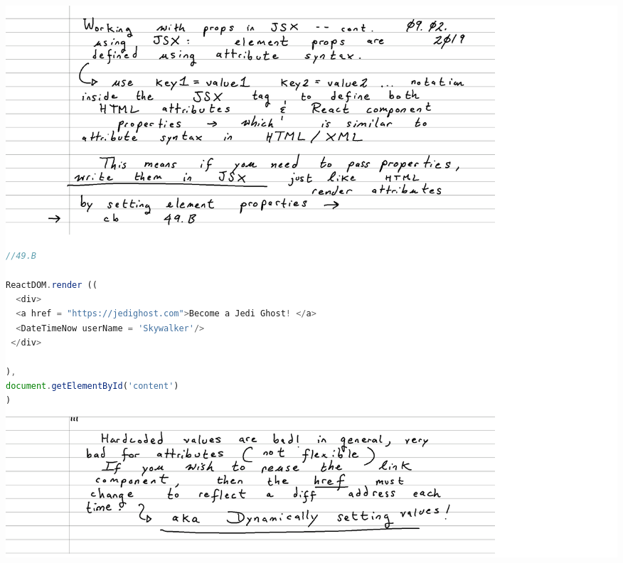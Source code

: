 <a>
  <img src="https://github.com/stan-alam/ReactWorkspace/blob/develop/CoreReact/png/03/coreReact03%20-%2010A.png" width="80%" height="80%">
</a>

```js
//49.B

ReactDOM.render ((
  <div>
  <a href = "https://jedighost.com">Become a Jedi Ghost! </a>
  <DateTimeNow userName = 'Skywalker'/>
 </div>

),
document.getElementById('content')
)
```

<a>
  <img src="https://github.com/stan-alam/ReactWorkspace/blob/develop/CoreReact/png/03/coreReact03%20-%2010B.png" width="80%" height="80%">
</a>
